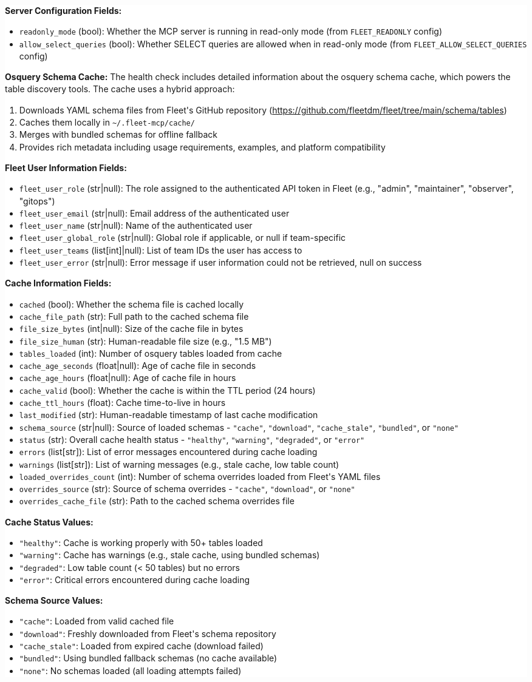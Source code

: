 **Server Configuration Fields:**
- `readonly_mode` (bool): Whether the MCP server is running in read-only mode (from `FLEET_READONLY` config)
- `allow_select_queries` (bool): Whether SELECT queries are allowed when in read-only mode (from `FLEET_ALLOW_SELECT_QUERIES` config)

**Osquery Schema Cache:**
The health check includes detailed information about the osquery schema cache, which powers the table discovery tools. The cache uses a hybrid approach:
1. Downloads YAML schema files from Fleet's GitHub repository (https://github.com/fleetdm/fleet/tree/main/schema/tables)
2. Caches them locally in `~/.fleet-mcp/cache/`
3. Merges with bundled schemas for offline fallback
4. Provides rich metadata including usage requirements, examples, and platform compatibility

**Fleet User Information Fields:**
- `fleet_user_role` (str|null): The role assigned to the authenticated API token in Fleet (e.g., "admin", "maintainer", "observer", "gitops")
- `fleet_user_email` (str|null): Email address of the authenticated user
- `fleet_user_name` (str|null): Name of the authenticated user
- `fleet_user_global_role` (str|null): Global role if applicable, or null if team-specific
- `fleet_user_teams` (list[int]|null): List of team IDs the user has access to
- `fleet_user_error` (str|null): Error message if user information could not be retrieved, null on success

**Cache Information Fields:**
- `cached` (bool): Whether the schema file is cached locally
- `cache_file_path` (str): Full path to the cached schema file
- `file_size_bytes` (int|null): Size of the cache file in bytes
- `file_size_human` (str): Human-readable file size (e.g., "1.5 MB")
- `tables_loaded` (int): Number of osquery tables loaded from cache
- `cache_age_seconds` (float|null): Age of cache file in seconds
- `cache_age_hours` (float|null): Age of cache file in hours
- `cache_valid` (bool): Whether the cache is within the TTL period (24 hours)
- `cache_ttl_hours` (float): Cache time-to-live in hours
- `last_modified` (str): Human-readable timestamp of last cache modification
- `schema_source` (str|null): Source of loaded schemas - `"cache"`, `"download"`, `"cache_stale"`, `"bundled"`, or `"none"`
- `status` (str): Overall cache health status - `"healthy"`, `"warning"`, `"degraded"`, or `"error"`
- `errors` (list[str]): List of error messages encountered during cache loading
- `warnings` (list[str]): List of warning messages (e.g., stale cache, low table count)
- `loaded_overrides_count` (int): Number of schema overrides loaded from Fleet's YAML files
- `overrides_source` (str): Source of schema overrides - `"cache"`, `"download"`, or `"none"`
- `overrides_cache_file` (str): Path to the cached schema overrides file

**Cache Status Values:**
- `"healthy"`: Cache is working properly with 50+ tables loaded
- `"warning"`: Cache has warnings (e.g., stale cache, using bundled schemas)
- `"degraded"`: Low table count (< 50 tables) but no errors
- `"error"`: Critical errors encountered during cache loading

**Schema Source Values:**
- `"cache"`: Loaded from valid cached file
- `"download"`: Freshly downloaded from Fleet's schema repository
- `"cache_stale"`: Loaded from expired cache (download failed)
- `"bundled"`: Using bundled fallback schemas (no cache available)
- `"none"`: No schemas loaded (all loading attempts failed)
